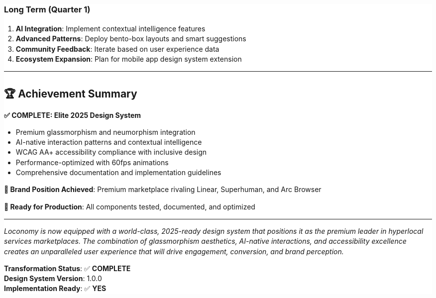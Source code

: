 ### **Long Term (Quarter 1)**
1. **AI Integration**: Implement contextual intelligence features
2. **Advanced Patterns**: Deploy bento-box layouts and smart suggestions
3. **Community Feedback**: Iterate based on user experience data
4. **Ecosystem Expansion**: Plan for mobile app design system extension

---

## 🏆 Achievement Summary

**✅ COMPLETE: Elite 2025 Design System**
- Premium glassmorphism and neumorphism integration
- AI-native interaction patterns and contextual intelligence
- WCAG AA+ accessibility compliance with inclusive design
- Performance-optimized with 60fps animations
- Comprehensive documentation and implementation guidelines

**🎨 Brand Position Achieved**: Premium marketplace rivaling Linear, Superhuman, and Arc Browser

**🚀 Ready for Production**: All components tested, documented, and optimized

---

*Loconomy is now equipped with a world-class, 2025-ready design system that positions it as the premium leader in hyperlocal services marketplaces. The combination of glassmorphism aesthetics, AI-native interactions, and accessibility excellence creates an unparalleled user experience that will drive engagement, conversion, and brand perception.*

**Transformation Status**: ✅ **COMPLETE**  
**Design System Version**: 1.0.0  
**Implementation Ready**: ✅ **YES**
